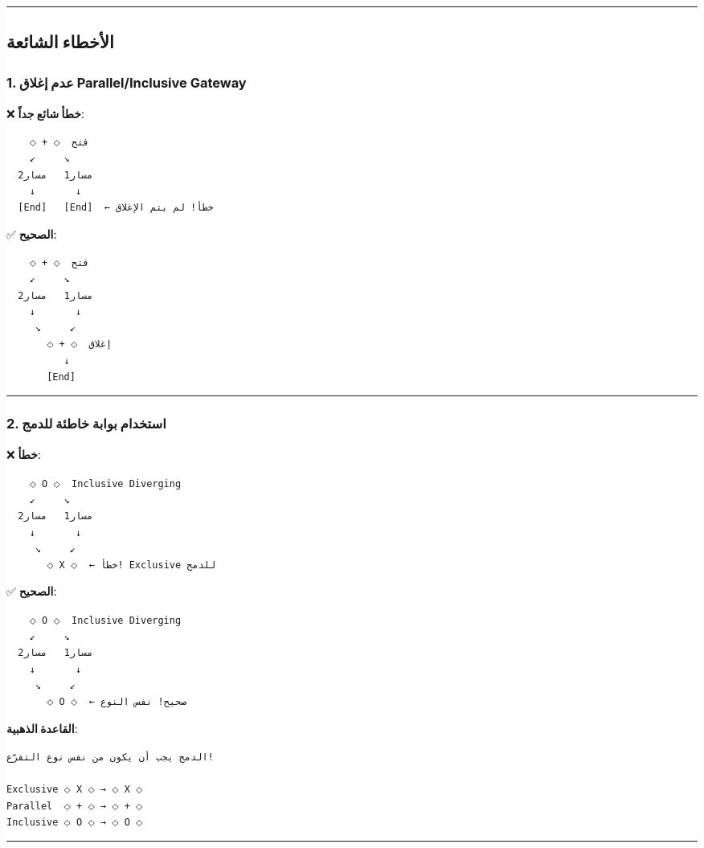 
---

## الأخطاء الشائعة

### 1. عدم إغلاق Parallel/Inclusive Gateway

❌ **خطأ شائع جداً**:
```
    ⬦ + ⬦  فتح
    ↙     ↘
  مسار1   مسار2
    ↓       ↓
  [End]   [End]  ← خطأ! لم يتم الإغلاق
```

✅ **الصحيح**:
```
    ⬦ + ⬦  فتح
    ↙     ↘
  مسار1   مسار2
    ↓       ↓
     ↘     ↙
       ⬦ + ⬦  إغلاق
          ↓
       [End]
```

---

### 2. استخدام بوابة خاطئة للدمج

❌ **خطأ**:
```
    ⬦ O ⬦  Inclusive Diverging
    ↙     ↘
  مسار1   مسار2
    ↓       ↓
     ↘     ↙
       ⬦ X ⬦  ← خطأ! Exclusive للدمج
```

✅ **الصحيح**:
```
    ⬦ O ⬦  Inclusive Diverging
    ↙     ↘
  مسار1   مسار2
    ↓       ↓
     ↘     ↙
       ⬦ O ⬦  ← صحيح! نفس النوع
```

**القاعدة الذهبية**:
```
الدمج يجب أن يكون من نفس نوع التفرّع!

Exclusive ⬦ X ⬦ → ⬦ X ⬦
Parallel  ⬦ + ⬦ → ⬦ + ⬦
Inclusive ⬦ O ⬦ → ⬦ O ⬦
```

---
